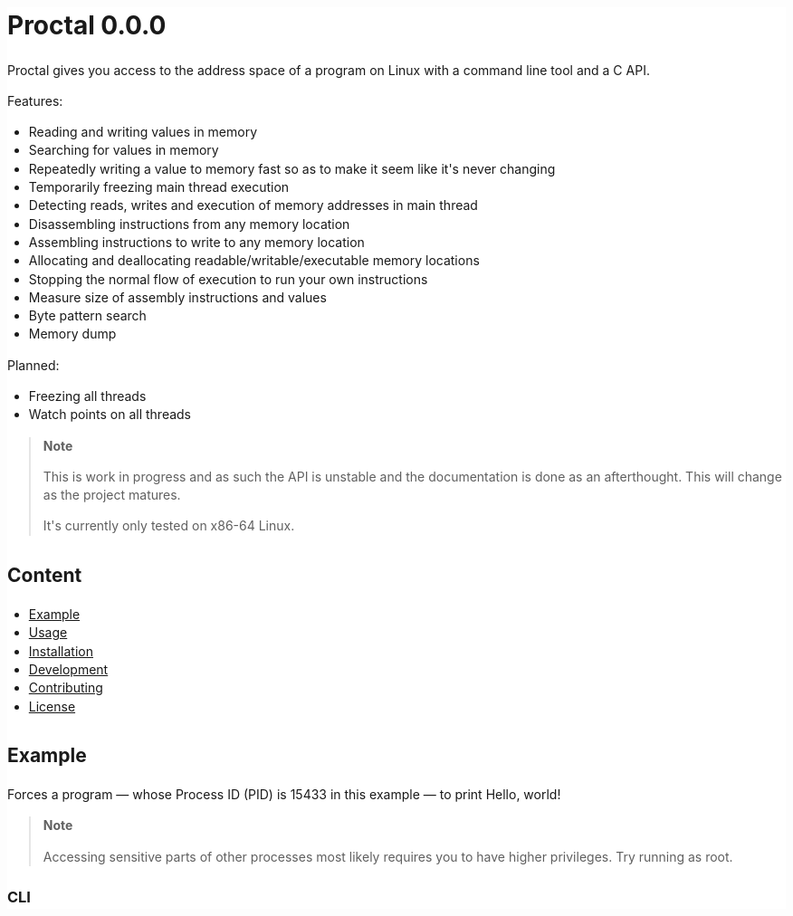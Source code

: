 # Proctal 0.0.0

Proctal gives you access to the address space of a program on Linux with a
command line tool and a C API.

Features:
- Reading and writing values in memory
- Searching for values in memory
- Repeatedly writing a value to memory fast so as to make it seem like it's never changing
- Temporarily freezing main thread execution
- Detecting reads, writes and execution of memory addresses in main thread
- Disassembling instructions from any memory location
- Assembling instructions to write to any memory location
- Allocating and deallocating readable/writable/executable memory locations
- Stopping the normal flow of execution to run your own instructions
- Measure size of assembly instructions and values
- Byte pattern search
- Memory dump

Planned:
- Freezing all threads
- Watch points on all threads

> **Note**
>
> This is work in progress and as such the API is unstable and the
> documentation is done as an afterthought. This will change as the project
> matures.
>
> It's currently only tested on x86-64 Linux.


## Content

- [Example](#example)
- [Usage](#usage)
- [Installation](#installation)
- [Development](#development)
- [Contributing](#contributing)
- [License](#license)


## Example

Forces a program — whose Process ID (PID) is 15433 in this example — to print
Hello, world!

> **Note**
>
> Accessing sensitive parts of other processes most likely requires you to have
> higher privileges. Try running as root.

### CLI
